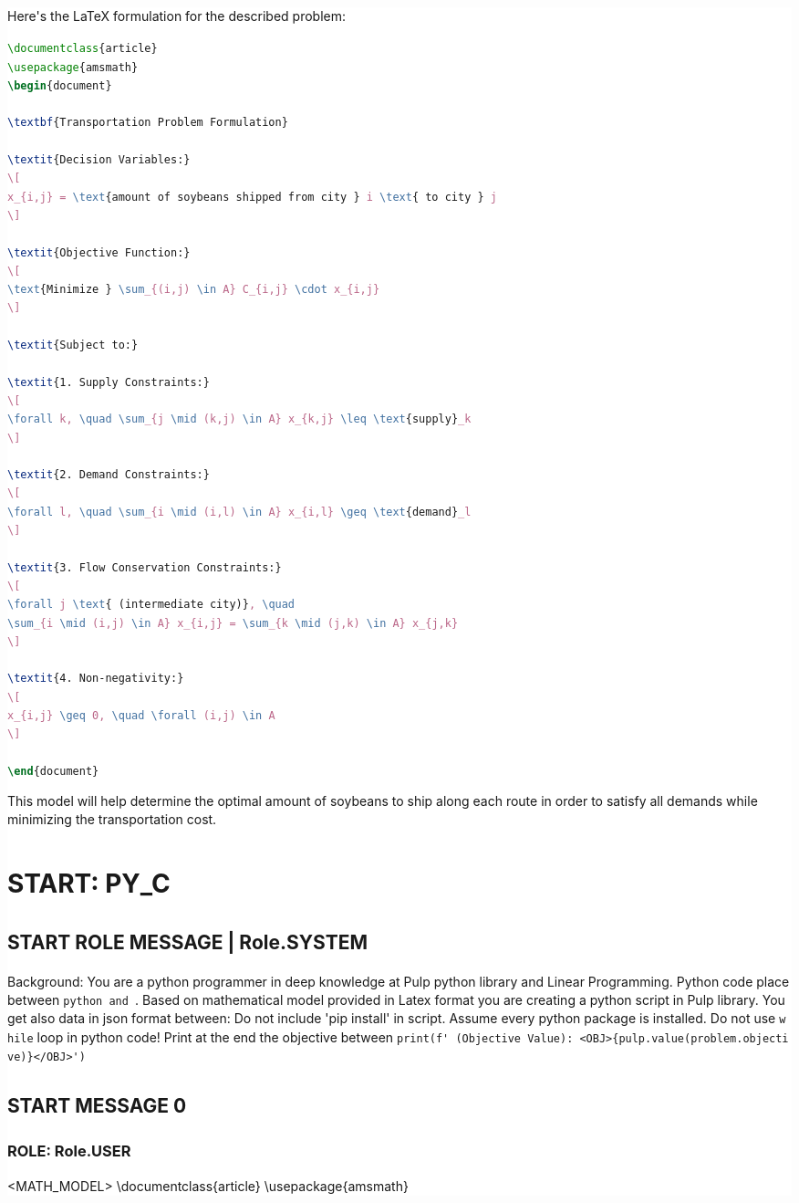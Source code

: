 Here's the LaTeX formulation for the described problem:

```latex
\documentclass{article}
\usepackage{amsmath}
\begin{document}

\textbf{Transportation Problem Formulation}

\textit{Decision Variables:}
\[
x_{i,j} = \text{amount of soybeans shipped from city } i \text{ to city } j
\]

\textit{Objective Function:}
\[
\text{Minimize } \sum_{(i,j) \in A} C_{i,j} \cdot x_{i,j}
\]

\textit{Subject to:}

\textit{1. Supply Constraints:}
\[
\forall k, \quad \sum_{j \mid (k,j) \in A} x_{k,j} \leq \text{supply}_k
\]

\textit{2. Demand Constraints:}
\[
\forall l, \quad \sum_{i \mid (i,l) \in A} x_{i,l} \geq \text{demand}_l
\]

\textit{3. Flow Conservation Constraints:}
\[
\forall j \text{ (intermediate city)}, \quad 
\sum_{i \mid (i,j) \in A} x_{i,j} = \sum_{k \mid (j,k) \in A} x_{j,k}
\]

\textit{4. Non-negativity:}
\[
x_{i,j} \geq 0, \quad \forall (i,j) \in A
\]

\end{document}
```

This model will help determine the optimal amount of soybeans to ship along each route in order to satisfy all demands while minimizing the transportation cost.

# START: PY_C 
## START ROLE MESSAGE | Role.SYSTEM 
Background: You are a python programmer in deep knowledge at Pulp python library and Linear Programming. Python code place between ```python and ```. Based on mathematical model provided in Latex format you are creating a python script in Pulp library. You get also data in json format between: <DATA></DATA> Do not include 'pip install' in script. Assume every python package is installed. Do not use `while` loop in python code! Print at the end the objective between <OBJ></OBJ> `print(f' (Objective Value): <OBJ>{pulp.value(problem.objective)}</OBJ>')` 
## START MESSAGE 0 
### ROLE: Role.USER
<MATH_MODEL>
\documentclass{article}
\usepackage{amsmath}